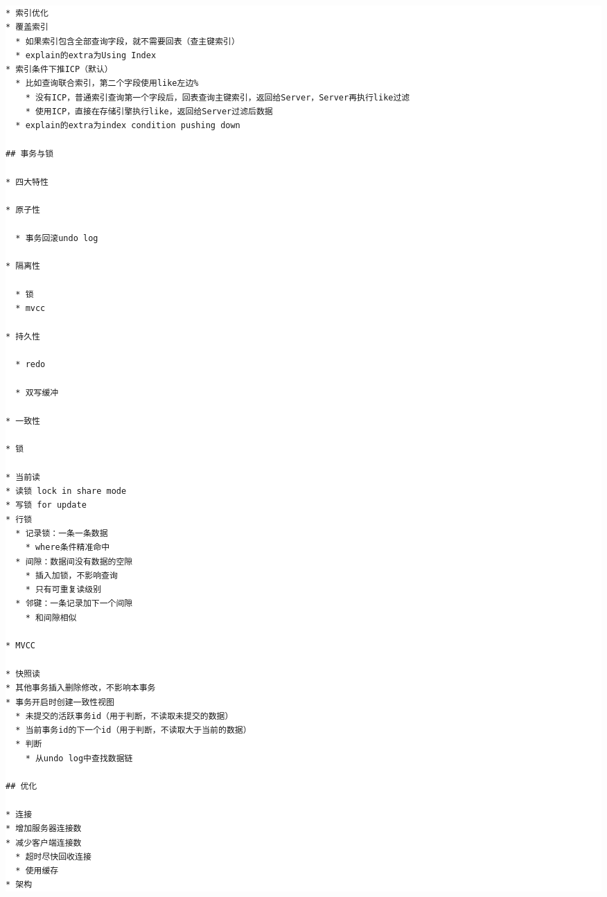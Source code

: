   ```
* 索引优化
  * 覆盖索引
    * 如果索引包含全部查询字段，就不需要回表（查主键索引）
    * explain的extra为Using Index
  * 索引条件下推ICP（默认）
    * 比如查询联合索引，第二个字段使用like左边%
      * 没有ICP，普通索引查询第一个字段后，回表查询主键索引，返回给Server，Server再执行like过滤
      * 使用ICP，直接在存储引擎执行like，返回给Server过滤后数据
    * explain的extra为index condition pushing down

## 事务与锁

* 四大特性

  * 原子性

    * 事务回滚undo log

  * 隔离性

    * 锁
    * mvcc

  * 持久性

    * redo

    * 双写缓冲

  * 一致性

* 锁

  * 当前读
  * 读锁 lock in share mode
  * 写锁 for update
  * 行锁
    * 记录锁：一条一条数据
      * where条件精准命中
    * 间隙：数据间没有数据的空隙
      * 插入加锁，不影响查询
      * 只有可重复读级别
    * 邻键：一条记录加下一个间隙
      * 和间隙相似

* MVCC

  * 快照读
  * 其他事务插入删除修改，不影响本事务
  * 事务开启时创建一致性视图
    * 未提交的活跃事务id（用于判断，不读取未提交的数据）
    * 当前事务id的下一个id（用于判断，不读取大于当前的数据）
    * 判断
      * 从undo log中查找数据链

## 优化

* 连接
  * 增加服务器连接数
  * 减少客户端连接数
    * 超时尽快回收连接
    * 使用缓存
* 架构
  ```